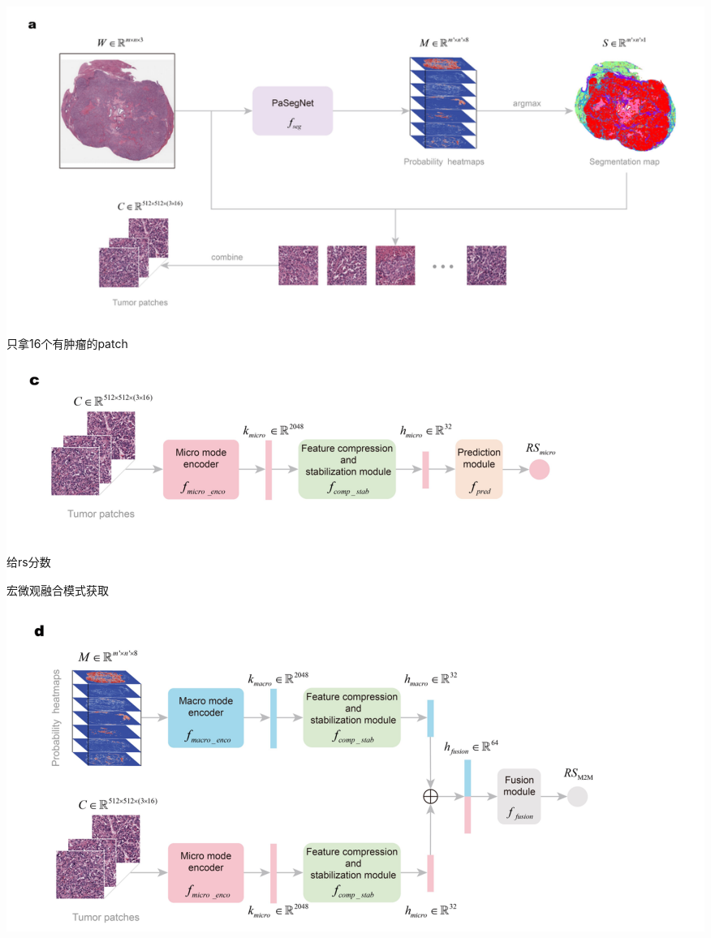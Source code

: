 ![image-20230613131649939](病理多模态.assets/image-20230613131649939.png)

只拿16个有肿瘤的patch

![image-20230613131718702](病理多模态.assets/image-20230613131718702.png)

给rs分数

宏微观融合模式获取

![image-20230613132035113](病理多模态.assets/image-20230613132035113.png)
